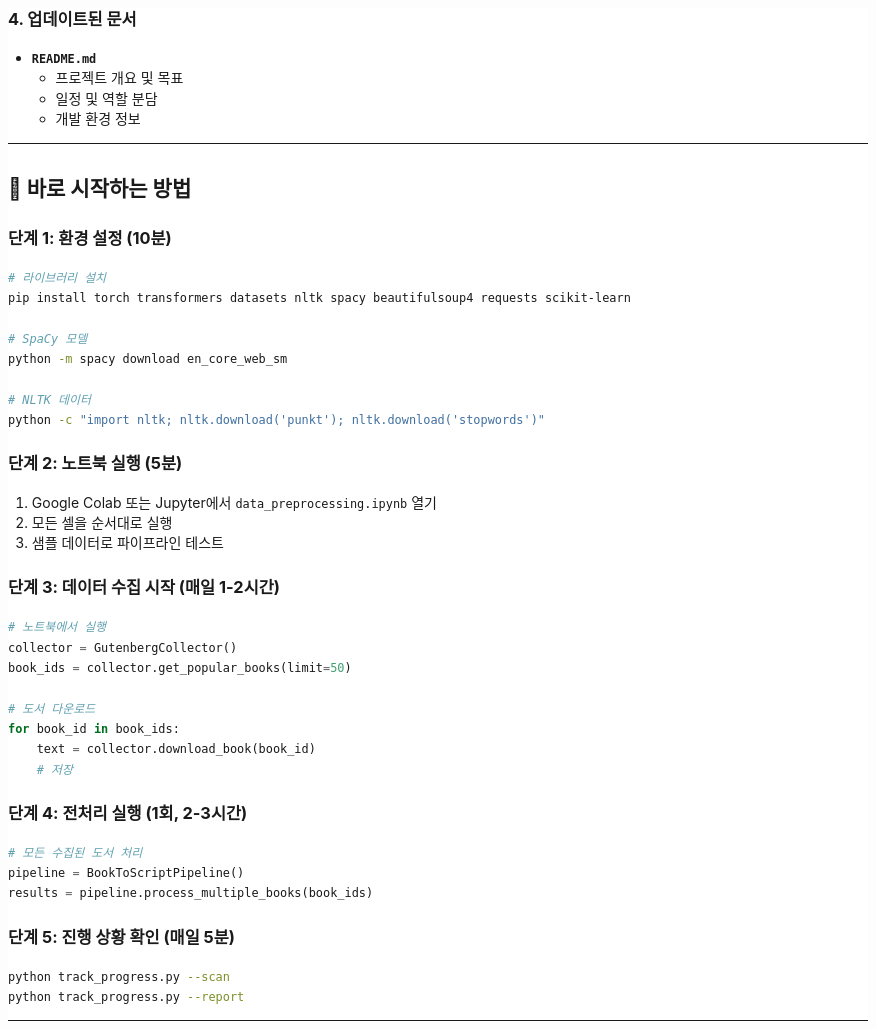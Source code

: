 ### 4. 업데이트된 문서
- **`README.md`**
  - 프로젝트 개요 및 목표
  - 일정 및 역할 분담
  - 개발 환경 정보

---

## 🚀 바로 시작하는 방법

### 단계 1: 환경 설정 (10분)
```bash
# 라이브러리 설치
pip install torch transformers datasets nltk spacy beautifulsoup4 requests scikit-learn

# SpaCy 모델
python -m spacy download en_core_web_sm

# NLTK 데이터
python -c "import nltk; nltk.download('punkt'); nltk.download('stopwords')"
```

### 단계 2: 노트북 실행 (5분)
1. Google Colab 또는 Jupyter에서 `data_preprocessing.ipynb` 열기
2. 모든 셀을 순서대로 실행
3. 샘플 데이터로 파이프라인 테스트

### 단계 3: 데이터 수집 시작 (매일 1-2시간)
```python
# 노트북에서 실행
collector = GutenbergCollector()
book_ids = collector.get_popular_books(limit=50)

# 도서 다운로드
for book_id in book_ids:
    text = collector.download_book(book_id)
    # 저장
```

### 단계 4: 전처리 실행 (1회, 2-3시간)
```python
# 모든 수집된 도서 처리
pipeline = BookToScriptPipeline()
results = pipeline.process_multiple_books(book_ids)
```

### 단계 5: 진행 상황 확인 (매일 5분)
```bash
python track_progress.py --scan
python track_progress.py --report
```

---